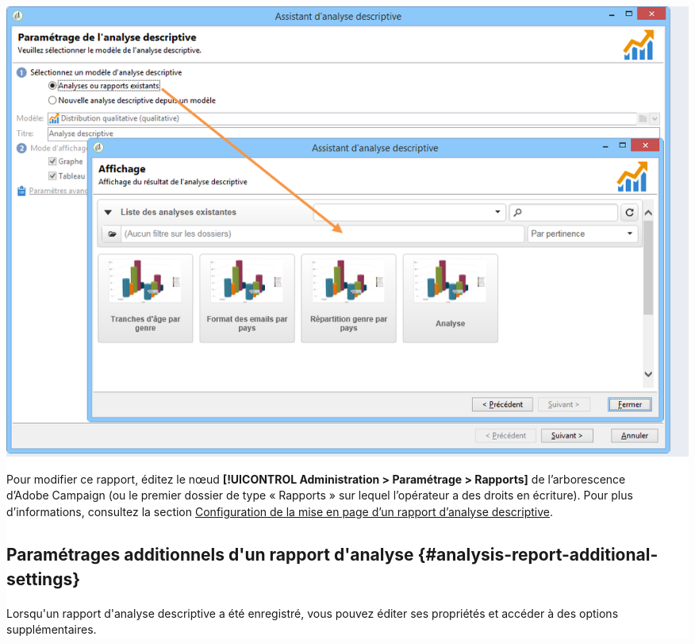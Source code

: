 ![](assets/s_ncs_user_report_wizard_08a.png)

Pour modifier ce rapport, éditez le nœud **[!UICONTROL Administration > Paramétrage > Rapports]** de l’arborescence d’Adobe Campaign (ou le premier dossier de type « Rapports » sur lequel l’opérateur a des droits en écriture). Pour plus dʼinformations, consultez la section [Configuration de la mise en page dʼun rapport dʼanalyse descriptive](#configuring-the-layout-of-a-descriptive-analysis-report).

## Paramétrages additionnels d&#39;un rapport d&#39;analyse {#analysis-report-additional-settings}

Lorsqu&#39;un rapport d&#39;analyse descriptive a été enregistré, vous pouvez éditer ses propriétés et accéder à des options supplémentaires.
